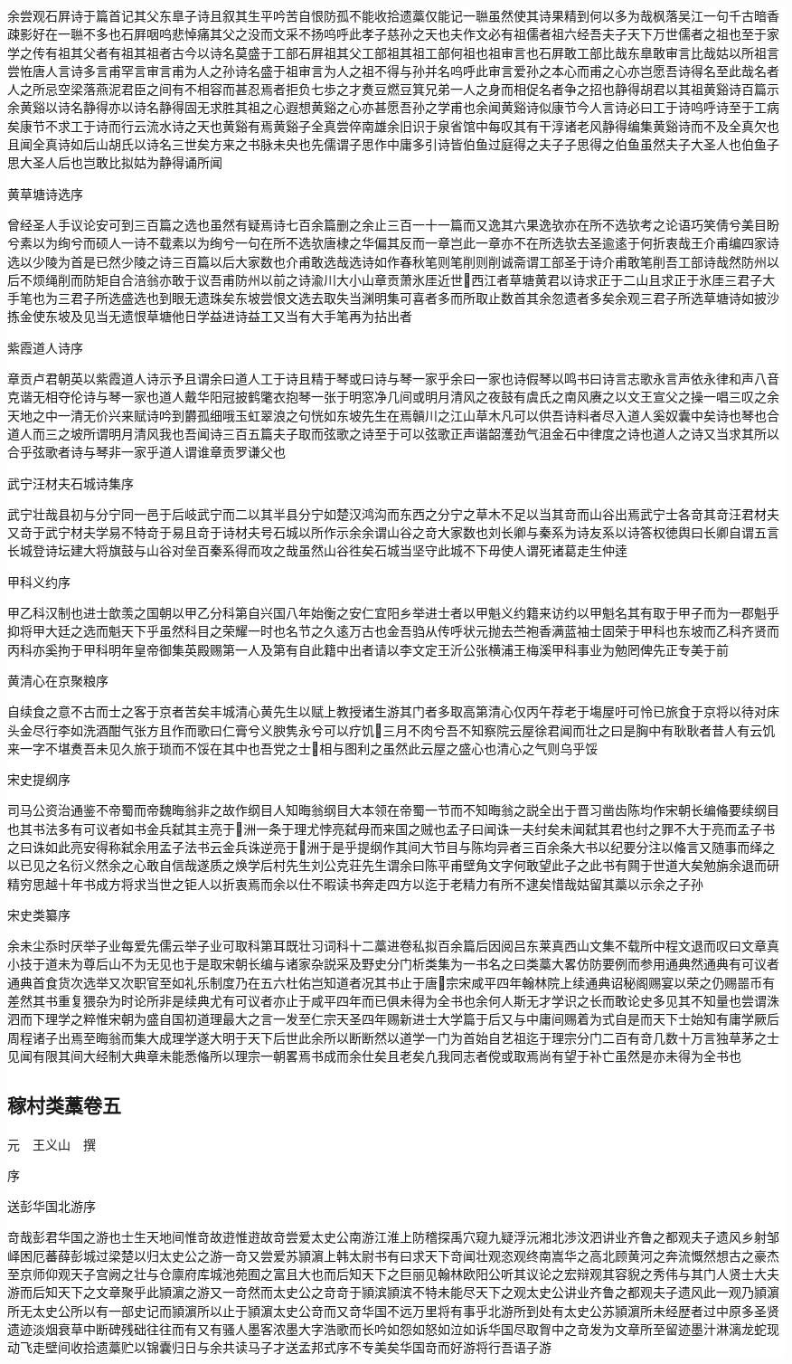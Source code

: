 余尝观石屛诗于篇首记其父东臯子诗且叙其生平吟苦自恨防孤不能收拾遗藁仅能记一聮虽然使其诗果精到何以多为哉枫落吴江一句千古暗香疎影好在一聮不多也石屛咽呜悲悼痛其父之没而文采不扬呜呼此孝子慈孙之天也夫作文必有祖儒者祖六经吾夫子天下万世儒者之祖也至于家学之传有祖其父者有祖其祖者古今以诗名莫盛于工部石屛祖其父工部祖其祖工部何祖也祖审言也石屛敢工部比哉东臯敢审言比哉姑以所祖言尝恠唐人言诗多言甫罕言审言甫为人之孙诗名盛于祖审言为人之祖不得与孙并名呜呼此审言爱孙之本心而甫之心亦岂愿吾诗得名至此哉名者人之所忌空梁落燕泥君臣之间有不相容而甚忍焉者拒负七歩之才煑豆燃豆箕兄弟一人之身而相促名者争之招也静得胡君以其祖黄谿诗百篇示余黄谿以诗名静得亦以诗名静得固无求胜其祖之心遐想黄谿之心亦甚愿吾孙之学甫也余闻黄谿诗似康节今人言诗必曰工于诗呜呼诗至于工病矣康节不求工于诗而行云流水诗之天也黄谿有焉黄谿子全真尝倅南雄余旧识于泉省馆中每叹其有干淳诸老风静得编集黄谿诗而不及全真欠也且闻全真诗如后山胡氏以诗名三世矣方来之书脉未央也先儒谓子思作中庸多引诗皆伯鱼过庭得之夫子子思得之伯鱼虽然夫子大圣人也伯鱼子思大圣人后也岂敢比拟姑为静得诵所闻  

黄草塘诗选序  

曾经圣人手议论安可到三百篇之选也虽然有疑焉诗七百余篇删之余止三百一十一篇而又逸其六果逸欤亦在所不选欤考之论语巧笑倩兮美目盼兮素以为绚兮而硕人一诗不载素以为绚兮一句在所不选欤唐棣之华偏其反而一章岂此一章亦不在所选欤去圣逾逺于何折衷哉王介甫编四家诗选以少陵为首是已然少陵之诗三百篇以后大家数也介甫敢选哉选诗如作春秋笔则笔削则削诚斋谓工部圣于诗介甫敢笔削吾工部诗哉然防州以后不烦绳削而防矩自合涪翁亦敢于议吾甫防州以前之诗渝川大小山章贡萧氷厓近世西江者草塘黄君以诗求正于二山且求正于氷厓三君子大手笔也为三君子所选盛选也到眼无遗珠矣东坡尝恨文选去取失当渊明集可喜者多而所取止数首其余忽遗者多矣余观三君子所选草塘诗如披沙拣金使东坡及见当无遗恨草塘他日学益进诗益工又当有大手笔再为拈出者  

紫霞道人诗序  

章贡卢君朝英以紫霞道人诗示予且谓余曰道人工于诗且精于琴或曰诗与琴一家乎余曰一家也诗假琴以鸣书曰诗言志歌永言声依永律和声八音克谐无相夺伦诗与琴一家也道人戴华阳冠披鹤氅衣抱琴一张于明窓净几间或明月清风之夜鼓有虞氏之南风赓之以文王宣父之操一唱三叹之余天地之中一清无价兴来赋诗吟到欝孤细哦玉虹翠浪之句恍如东坡先生在焉贑川之江山草木凡可以供吾诗料者尽入道人奚奴囊中矣诗也琴也合道人而三之坡所谓明月清风我也吾闻诗三百五篇夫子取而弦歌之诗至于可以弦歌正声谐韶濩劲气沮金石中律度之诗也道人之诗又当求其所以合乎弦歌者诗与琴非一家乎道人谓谁章贡罗谦父也  

武宁汪材夫石城诗集序  

武宁壮哉县初与分宁同一邑于后岐武宁而二以其半县分宁如楚汉鸿沟而东西之分宁之草木不足以当其竒而山谷出焉武宁士各竒其竒汪君材夫又竒于武宁材夫学易不特竒于易且竒于诗材夫号石城以所作示余余谓山谷之竒大家数也刘长卿与秦系为诗友系以诗答权徳舆曰长卿自谓五言长城登诗坛建大将旗鼓与山谷对垒百秦系得而攻之哉虽然山谷徃矣石城当坚守此城不下毋使人谓死诸葛走生仲逹  

甲科义约序  

甲乙科汉制也进士歆羡之国朝以甲乙分科第自兴国八年始衡之安仁宜阳乡举进士者以甲魁义约籍来访约以甲魁名其有取于甲子而为一郡魁乎抑将甲大廷之选而魁天下乎虽然科目之荣耀一时也名节之久逺万古也金吾驺从传呼状元抛去苎袍香满蓝袖士固荣于甲科也东坡而乙科齐贤而丙科亦奚拘于甲科明年皇帝御集英殿赐第一人及第有自此籍中出者请以李文定王沂公张横浦王梅溪甲科事业为勉罔俾先正专美于前  

黄清心在京聚粮序  

自续食之意不古而士之客于京者苦矣丰城清心黄先生以赋上教授诸生游其门者多取高第清心仅丙午荐老于塲屋吁可怜已旅食于京将以待对床头金尽行李如洗酒酣气张方且作而歌曰仁膏兮义腴隽永兮可以疗饥三月不肉兮吾不知察院云屋徐君闻而壮之曰是胸中有耿耿者昔人有云饥来一字不堪煑吾未见久旅于琐而不馁在其中也吾党之士相与图利之虽然此云屋之盛心也清心之气则乌乎馁  

宋史提纲序  

司马公资治通鉴不帝蜀而帝魏晦翁非之故作纲目人知晦翁纲目大本领在帝蜀一节而不知晦翁之説全出于晋习凿齿陈均作宋朝长编偹要续纲目也其书法多有可议者如书金兵弑其主亮于洲一条于理尤悖亮弑母而来国之贼也孟子曰闻诛一夫纣矣未闻弑其君也纣之罪不大于亮而孟子书之曰诛如此亮安得称弑余用孟子法书云金兵诛逆亮于洲于是乎提纲作其间大节目与陈均异者三百余条大书以纪要分注以偹言又随事而绎之以已见之名衍义然余之心敢自信哉遂质之焕学后村先生刘公克荘先生谓余曰陈平甫壁角文字何敢望此子之此书有闗于世道大矣勉旃余退而研精穷思越十年书成方将求当世之钜人以折衷焉而余以仕不暇读书奔走四方以迄于老精力有所不逮矣惜哉姑留其藁以示余之子孙  

宋史类纂序  

余未尘忝时厌举子业每爱先儒云举子业可取科第耳既壮习词科十二藁进卷私拟百余篇后因阅吕东莱真西山文集不载所中程文退而叹曰文章真小技于道未为尊后山不为无见也于是取宋朝长编与诸家杂説采及野史分门析类集为一书名之曰类藁大畧仿防要例而参用通典然通典有可议者通典首食货次选举又次职官至如礼乐制度乃在五六杜佑岂知道者况其书止于唐宗宋咸平四年翰林院上续通典诏秘阁赐宴以荣之仍赐噐币有差然其书重复猥杂为时论所非是续典尤有可议者亦止于咸平四年而已俱未得为全书也余何人斯无才学识之长而敢论史多见其不知量也尝谓洙泗而下理学之粹惟宋朝为盛自国初道理最大之言一发至仁宗天圣四年赐新进士大学篇于后又与中庸间赐着为式自是而天下士始知有庸学厥后周程诸子出焉至晦翁而集大成理学遂大明于天下后世此余所以断断然以道学一门为首始自艺祖迄于理宗分门二百有竒几数十万言独草茅之士见闻有限其间大经制大典章未能悉偹所以理宗一朝畧焉书成而余仕矣且老矣凢我同志者傥或取焉尚有望于补亡虽然是亦未得为全书也  

## 稼村类藁卷五

元　王义山　撰  

序  

送彭华国北游序  

竒哉彭君华国之游也士生天地间惟竒故逰惟逰故竒尝爱太史公南游江淮上防稽探禹穴窥九疑浮沅湘北渉汶泗讲业齐鲁之都观夫子遗风乡射邹峄困厄蕃薛彭城过梁楚以归太史公之游一竒又尝爱苏頴濵上韩太尉书有曰求天下竒闻壮观恣观终南嵩华之高北顾黄河之奔流慨然想古之豪杰至京师仰观天子宫阙之壮与仓廪府库城池苑囿之富且大也而后知天下之巨丽见翰林欧阳公听其议论之宏辩观其容貎之秀伟与其门人贤士大夫游而后知天下之文章聚乎此頴濵之游又一竒然而太史公之竒竒于頴滨頴滨不特未能尽天下之观太史公讲业齐鲁之都观夫子遗风此一观乃頴濵所无太史公所以有一部史记而頴濵所以止于頴濵太史公竒而又竒华国不远万里将有事乎北游所到处有太史公苏頴濵所未经歴者过中原多圣贤遗迹淡烟衰草中断碑残础往往而有又有骚人墨客浓墨大字浩歌而长吟如怨如怒如泣如诉华国尽取胷中之竒发为文章所至留迹墨汁淋漓龙蛇现动飞走壁间收拾遗藁贮以锦囊归日与余共读马子才送孟邦式序不专美矣华国竒而好游将行吾语子游  
